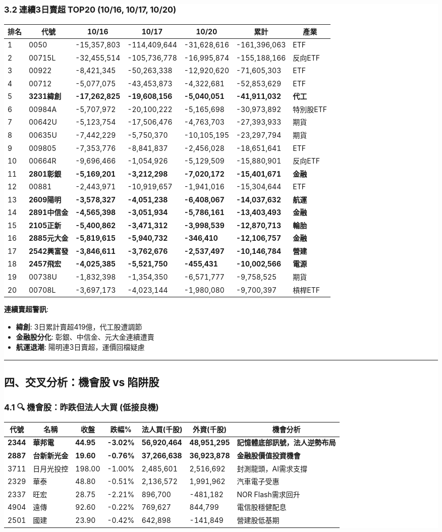 ### 3.2 連續3日賣超 TOP20 (10/16, 10/17, 10/20)

| 排名 | 代號 | 10/16 | 10/17 | 10/20 | 累計 | 產業 |
|------|------|-------|-------|-------|------|------|
| 1 | 0050 | -15,357,803 | -114,409,644 | -31,628,616 | -161,396,063 | ETF |
| 2 | 00715L | -32,455,514 | -105,736,778 | -16,995,874 | -155,188,166 | 反向ETF |
| 3 | 00922 | -8,421,345 | -50,263,338 | -12,920,620 | -71,605,303 | ETF |
| 4 | 00712 | -5,077,075 | -43,453,873 | -4,322,681 | -52,853,629 | ETF |
| 5 | **3231緯創** | **-17,262,825** | **-19,608,156** | **-5,040,051** | **-41,911,032** | **代工** |
| 6 | 00984A | -5,707,972 | -20,100,222 | -5,165,698 | -30,973,892 | 特別股ETF |
| 7 | 00642U | -5,123,754 | -17,506,476 | -4,763,703 | -27,393,933 | 期貨 |
| 8 | 00635U | -7,442,229 | -5,750,370 | -10,105,195 | -23,297,794 | 期貨 |
| 9 | 009805 | -7,353,776 | -8,841,837 | -2,456,028 | -18,651,641 | ETF |
| 10 | 00664R | -9,696,466 | -1,054,926 | -5,129,509 | -15,880,901 | 反向ETF |
| 11 | **2801彰銀** | **-5,169,201** | **-3,212,298** | **-7,020,172** | **-15,401,671** | **金融** |
| 12 | 00881 | -2,443,971 | -10,919,657 | -1,941,016 | -15,304,644 | ETF |
| 13 | **2609陽明** | **-3,578,327** | **-4,051,238** | **-6,408,067** | **-14,037,632** | **航運** |
| 14 | **2891中信金** | **-4,565,398** | **-3,051,934** | **-5,786,161** | **-13,403,493** | **金融** |
| 15 | **2105正新** | **-5,400,862** | **-3,471,312** | **-3,998,539** | **-12,870,713** | **輪胎** |
| 16 | **2885元大金** | **-5,819,615** | **-5,940,732** | **-346,410** | **-12,106,757** | **金融** |
| 17 | **2542興富發** | **-3,846,611** | **-3,762,676** | **-2,537,497** | **-10,146,784** | **營建** |
| 18 | **2457飛宏** | **-4,025,385** | **-5,521,750** | **-455,431** | **-10,002,566** | **電源** |
| 19 | 00738U | -1,832,398 | -1,354,350 | -6,571,777 | -9,758,525 | 期貨 |
| 20 | 00708L | -3,697,173 | -4,023,144 | -1,980,080 | -9,700,397 | 槓桿ETF |

**連續賣超警訊**:
- **緯創**: 3日累計賣超419億，代工股遭調節
- **金融股分化**: 彰銀、中信金、元大金連續遭賣
- **航運退潮**: 陽明連3日賣超，運價回檔疑慮

---

## 四、交叉分析：機會股 vs 陷阱股

### 4.1 🔍 機會股：昨跌但法人大買 (低接良機)

| 代號 | 名稱 | 收盤 | 跌幅% | 法人買(千股) | 外資(千股) | 機會分析 |
|------|------|------|-------|-------------|-----------|----------|
| **2344** | **華邦電** | **44.95** | **-3.02%** | **56,920,464** | **48,951,295** | **記憶體底部訊號，法人逆勢布局** |
| **2887** | **台新新光金** | **19.60** | **-0.76%** | **37,266,638** | **36,923,878** | **金融股價值投資機會** |
| 3711 | 日月光投控 | 198.00 | -1.00% | 2,485,601 | 2,516,692 | 封測龍頭，AI需求支撐 |
| 2329 | 華泰 | 48.80 | -0.51% | 2,136,572 | 1,991,962 | 汽車電子受惠 |
| 2337 | 旺宏 | 28.75 | -2.21% | 896,700 | -481,182 | NOR Flash需求回升 |
| 4904 | 遠傳 | 92.60 | -0.22% | 769,627 | 844,799 | 電信股穩健配息 |
| 2501 | 國建 | 23.90 | -0.42% | 642,898 | -141,849 | 營建股低基期 |